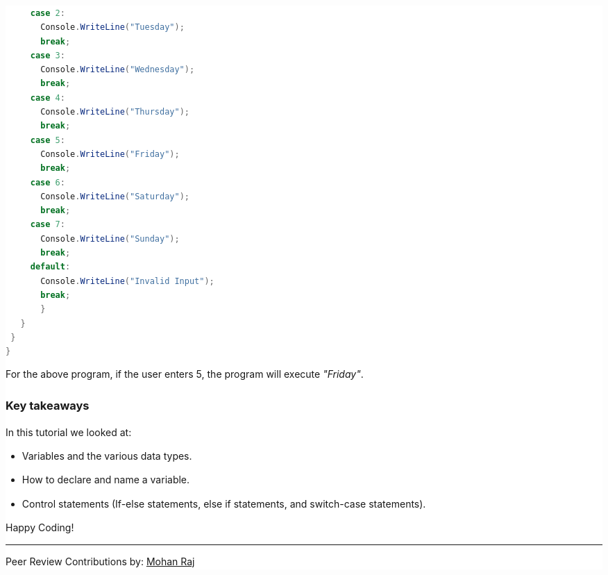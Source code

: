 ```C#
     case 2:
       Console.WriteLine("Tuesday");
       break;
     case 3:
       Console.WriteLine("Wednesday");
       break;
     case 4:
       Console.WriteLine("Thursday");
       break;
     case 5:
       Console.WriteLine("Friday");
       break;
     case 6:
       Console.WriteLine("Saturday");
       break;
     case 7:
       Console.WriteLine("Sunday");
       break;
     default:
       Console.WriteLine("Invalid Input");
       break;
       }
   }
 }
}
```

For the above program, if the user enters 5, the program will execute *"Friday"*.

### Key takeaways
In this tutorial we looked at:

- Variables and the various data types.

- How to declare and name a variable. 

- Control statements (If-else statements, else if statements, and switch-case statements).

Happy Coding!

---
Peer Review Contributions by: [Mohan Raj](/authors/mohan-raj/)
